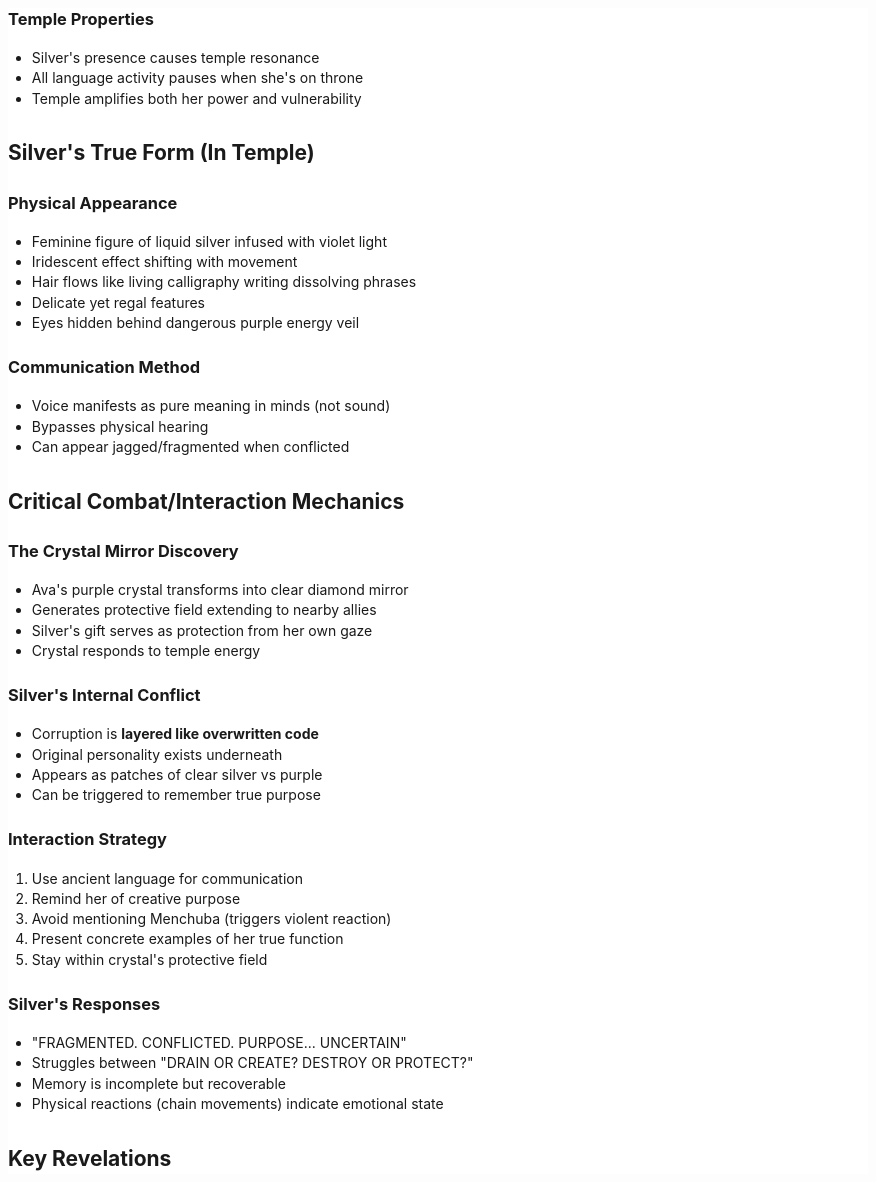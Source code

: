 ### Temple Properties
- Silver's presence causes temple resonance
- All language activity pauses when she's on throne
- Temple amplifies both her power and vulnerability

## Silver's True Form (In Temple)

### Physical Appearance
- Feminine figure of liquid silver infused with violet light
- Iridescent effect shifting with movement
- Hair flows like living calligraphy writing dissolving phrases
- Delicate yet regal features
- Eyes hidden behind dangerous purple energy veil

### Communication Method
- Voice manifests as pure meaning in minds (not sound)
- Bypasses physical hearing
- Can appear jagged/fragmented when conflicted

## Critical Combat/Interaction Mechanics

### The Crystal Mirror Discovery
- Ava's purple crystal transforms into clear diamond mirror
- Generates protective field extending to nearby allies
- Silver's gift serves as protection from her own gaze
- Crystal responds to temple energy

### Silver's Internal Conflict
- Corruption is **layered like overwritten code**
- Original personality exists underneath
- Appears as patches of clear silver vs purple
- Can be triggered to remember true purpose

### Interaction Strategy
1. Use ancient language for communication
2. Remind her of creative purpose
3. Avoid mentioning Menchuba (triggers violent reaction)
4. Present concrete examples of her true function
5. Stay within crystal's protective field

### Silver's Responses
- "FRAGMENTED. CONFLICTED. PURPOSE... UNCERTAIN"
- Struggles between "DRAIN OR CREATE? DESTROY OR PROTECT?"
- Memory is incomplete but recoverable
- Physical reactions (chain movements) indicate emotional state

## Key Revelations
